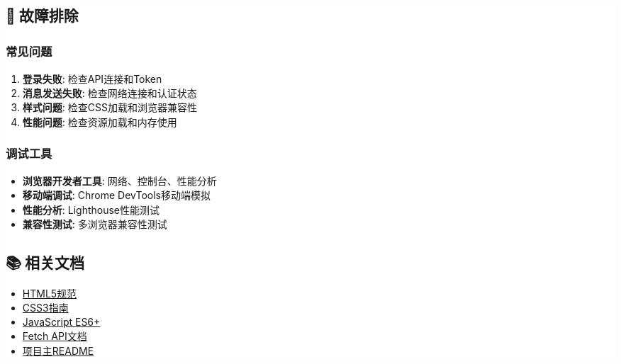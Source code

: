 ## 🐛 故障排除

### 常见问题
1. **登录失败**: 检查API连接和Token
2. **消息发送失败**: 检查网络连接和认证状态
3. **样式问题**: 检查CSS加载和浏览器兼容性
4. **性能问题**: 检查资源加载和内存使用

### 调试工具
- **浏览器开发者工具**: 网络、控制台、性能分析
- **移动端调试**: Chrome DevTools移动端模拟
- **性能分析**: Lighthouse性能测试
- **兼容性测试**: 多浏览器兼容性测试

## 📚 相关文档
- [HTML5规范](https://developer.mozilla.org/en-US/docs/Web/HTML)
- [CSS3指南](https://developer.mozilla.org/en-US/docs/Web/CSS)
- [JavaScript ES6+](https://developer.mozilla.org/en-US/docs/Web/JavaScript)
- [Fetch API文档](https://developer.mozilla.org/en-US/docs/Web/API/Fetch_API)
- [项目主README](../README.md)
